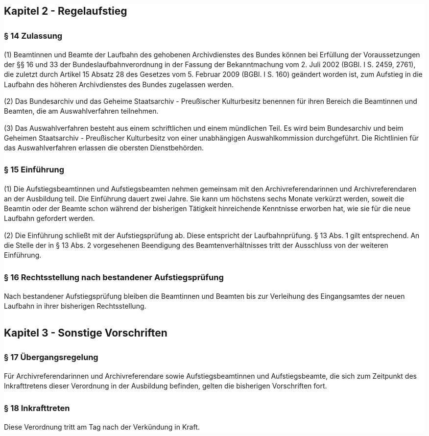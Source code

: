 
## Kapitel 2 - Regelaufstieg



### § 14 Zulassung

(1) Beamtinnen und Beamte der Laufbahn des gehobenen Archivdienstes
des Bundes können bei Erfüllung der Voraussetzungen der §§ 16 und 33
der Bundeslaufbahnverordnung in der Fassung der Bekanntmachung vom 2.
Juli 2002 (BGBl. I S. 2459, 2761), die zuletzt durch Artikel 15 Absatz
28 des Gesetzes vom 5. Februar 2009 (BGBl. I S. 160) geändert worden
ist, zum Aufstieg in die Laufbahn des höheren Archivdienstes des
Bundes zugelassen werden.

(2) Das Bundesarchiv und das Geheime Staatsarchiv - Preußischer
Kulturbesitz benennen für ihren Bereich die Beamtinnen und Beamten,
die am Auswahlverfahren teilnehmen.

(3) Das Auswahlverfahren besteht aus einem schriftlichen und einem
mündlichen Teil. Es wird beim Bundesarchiv und beim Geheimen
Staatsarchiv - Preußischer Kulturbesitz von einer unabhängigen
Auswahlkommission durchgeführt. Die Richtlinien für das
Auswahlverfahren erlassen die obersten Dienstbehörden.


### § 15 Einführung

(1) Die Aufstiegsbeamtinnen und Aufstiegsbeamten nehmen gemeinsam mit
den Archivreferendarinnen und Archivreferendaren an der Ausbildung
teil. Die Einführung dauert zwei Jahre. Sie kann um höchstens sechs
Monate verkürzt werden, soweit die Beamtin oder der Beamte schon
während der bisherigen Tätigkeit hinreichende Kenntnisse erworben hat,
wie sie für die neue Laufbahn gefordert werden.

(2) Die Einführung schließt mit der Aufstiegsprüfung ab. Diese
entspricht der Laufbahnprüfung. § 13 Abs. 1 gilt entsprechend. An die
Stelle der in § 13 Abs. 2 vorgesehenen Beendigung des
Beamtenverhältnisses tritt der Ausschluss von der weiteren Einführung.


### § 16 Rechtsstellung nach bestandener Aufstiegsprüfung

Nach bestandener Aufstiegsprüfung bleiben die Beamtinnen und Beamten
bis zur Verleihung des Eingangsamtes der neuen Laufbahn in ihrer
bisherigen Rechtsstellung.


## Kapitel 3 - Sonstige Vorschriften



### § 17 Übergangsregelung

Für Archivreferendarinnen und Archivreferendare sowie
Aufstiegsbeamtinnen und Aufstiegsbeamte, die sich zum Zeitpunkt des
Inkrafttretens dieser Verordnung in der Ausbildung befinden, gelten
die bisherigen Vorschriften fort.


### § 18 Inkrafttreten

Diese Verordnung tritt am Tag nach der Verkündung in Kraft.


